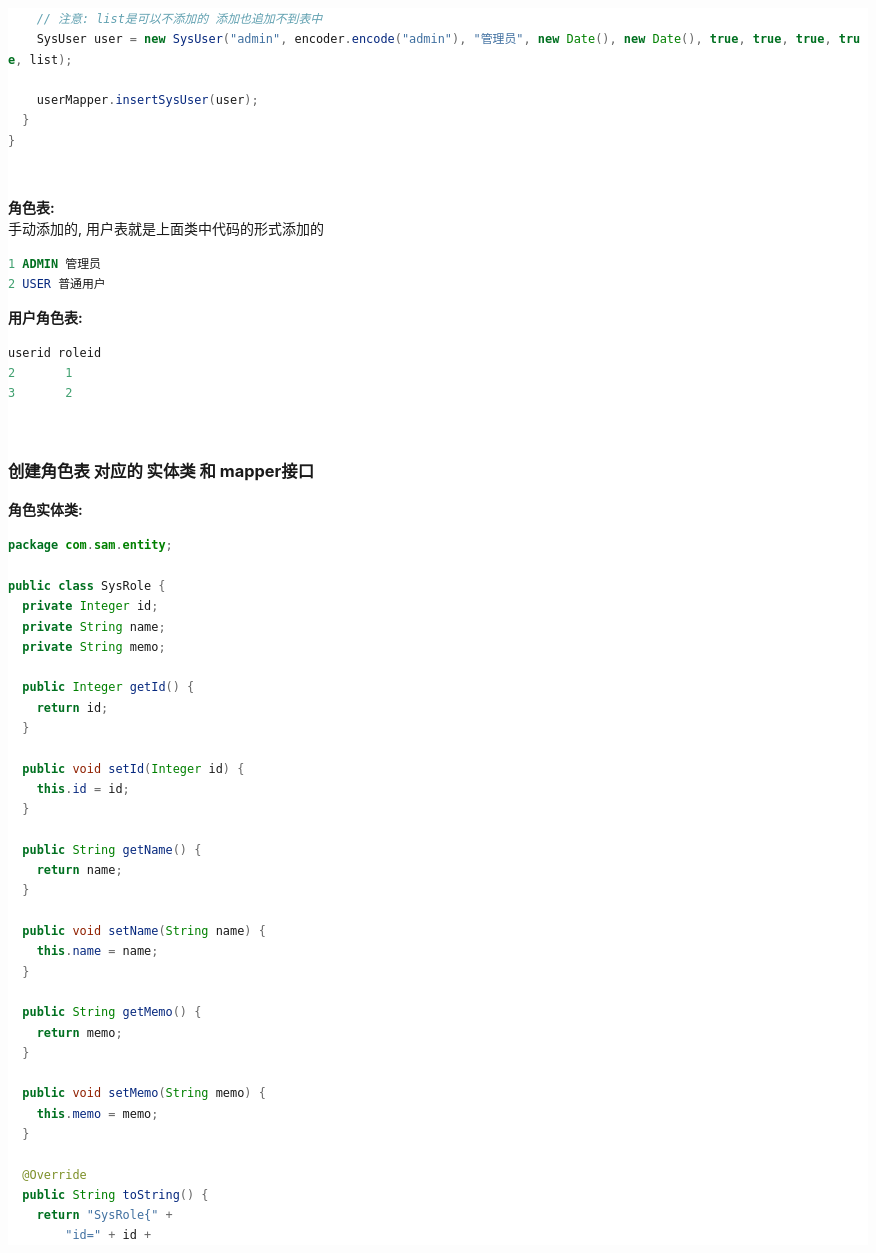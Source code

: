```java
    // 注意: list是可以不添加的 添加也追加不到表中
    SysUser user = new SysUser("admin", encoder.encode("admin"), "管理员", new Date(), new Date(), true, true, true, true, list);

    userMapper.insertSysUser(user);
  }
}
```

<br>

**角色表:**  
手动添加的, 用户表就是上面类中代码的形式添加的
```sql
1 ADMIN 管理员
2 USER 普通用户
```

**用户角色表:**  
```sql
userid roleid
2       1
3       2
``` 

<br>

### 创建角色表 对应的 实体类 和 mapper接口

**角色实体类:**  
```java
package com.sam.entity;

public class SysRole {
  private Integer id;
  private String name;
  private String memo;

  public Integer getId() {
    return id;
  }

  public void setId(Integer id) {
    this.id = id;
  }

  public String getName() {
    return name;
  }

  public void setName(String name) {
    this.name = name;
  }

  public String getMemo() {
    return memo;
  }

  public void setMemo(String memo) {
    this.memo = memo;
  }

  @Override
  public String toString() {
    return "SysRole{" +
        "id=" + id +
```
